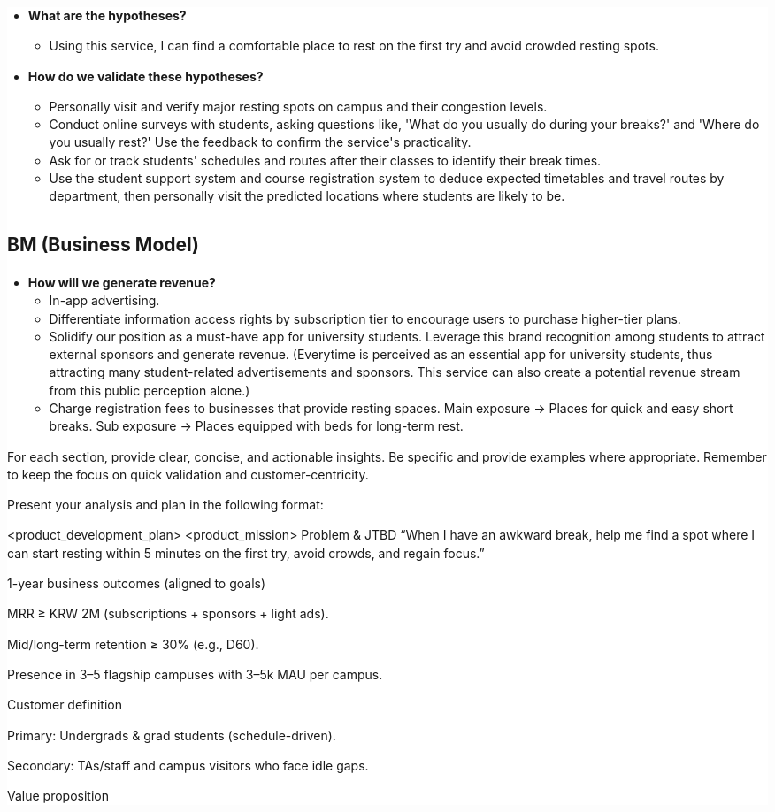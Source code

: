   - **What are the hypotheses?**

      - Using this service, I can find a comfortable place to rest on the first try and avoid crowded resting spots.

  - **How do we validate these hypotheses?**

      - Personally visit and verify major resting spots on campus and their congestion levels.
      - Conduct online surveys with students, asking questions like, 'What do you usually do during your breaks?' and 'Where do you usually rest?' Use the feedback to confirm the service's practicality.
      - Ask for or track students' schedules and routes after their classes to identify their break times.
      - Use the student support system and course registration system to deduce expected timetables and travel routes by department, then personally visit the predicted locations where students are likely to be.

## BM (Business Model)

  - **How will we generate revenue?**
      - In-app advertising.
      - Differentiate information access rights by subscription tier to encourage users to purchase higher-tier plans.
      - Solidify our position as a must-have app for university students. Leverage this brand recognition among students to attract external sponsors and generate revenue.
        (Everytime is perceived as an essential app for university students, thus attracting many student-related advertisements and sponsors. This service can also create a potential revenue stream from this public perception alone.)
      - Charge registration fees to businesses that provide resting spaces.
        Main exposure → Places for quick and easy short breaks.
        Sub exposure → Places equipped with beds for long-term rest.

For each section, provide clear, concise, and actionable insights. Be specific and provide examples where appropriate. Remember to keep the focus on quick validation and customer-centricity.

Present your analysis and plan in the following format:

\<product\_development\_plan\>
<product_mission>
Problem & JTBD
“When I have an awkward break, help me find a spot where I can start resting within 5 minutes on the first try, avoid crowds, and regain focus.”

1-year business outcomes (aligned to goals)

MRR ≥ KRW 2M (subscriptions + sponsors + light ads).

Mid/long-term retention ≥ 30% (e.g., D60).

Presence in 3–5 flagship campuses with 3–5k MAU per campus.

Customer definition

Primary: Undergrads & grad students (schedule-driven).

Secondary: TAs/staff and campus visitors who face idle gaps.

Value proposition
